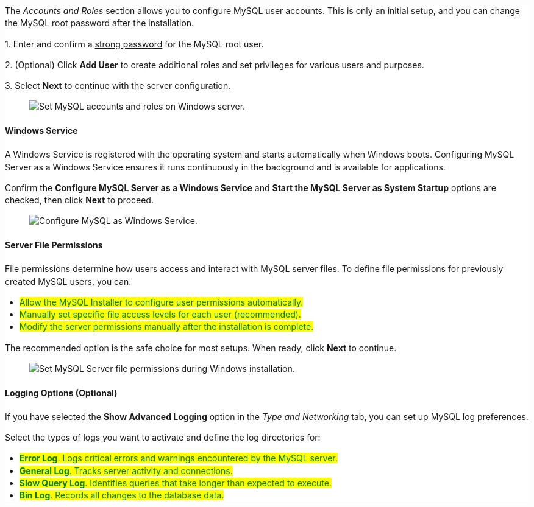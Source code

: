 The _Accounts and Roles_ section allows you to configure MySQL user accounts. This is only an initial setup, and you can [change the MySQL root password](https://phoenixnap.com/kb/how-to-reset-mysql-root-password-windows-linux) after the installation.

1\. Enter and confirm a [strong password](https://phoenixnap.com/blog/strong-great-password-ideas) for the MySQL root user.

2\. (Optional) Click **Add User** to create additional roles and set privileges for various users and purposes.

3\. Select **Next** to continue with the server configuration.

<figure><img src="https://phoenixnap.com/kb/wp-content/uploads/2024/12/account-roles-mysql-windows.png" alt="Set MySQL accounts and roles on Windows server." width="563"><figcaption></figcaption></figure>

#### **Windows Service**

A Windows Service is registered with the operating system and starts automatically when Windows boots. Configuring MySQL Server as a Windows Service ensures it runs continuously in the background and is available for applications.

Confirm the **Configure MySQL Server as a Windows Service** and **Start the MySQL Server as System Startup** options are checked, then click **Next** to proceed.

<figure><img src="https://phoenixnap.com/kb/wp-content/uploads/2024/12/windows-service-mysql-setup.png" alt="Configure MySQL as Windows Service." height="625" width="800"><figcaption></figcaption></figure>

#### **Server File Permissions**

File permissions determine how users access and interact with MySQL server files. To define file permissions for previously created MySQL users, you can:

* <mark style="color:green;">Allow the MySQL Installer to configure user permissions automatically.</mark>
* <mark style="color:green;">Manually set specific file access levels for each user (recommended).</mark>
* <mark style="color:green;">Modify the server permissions manually after the installation is complete.</mark>

The recommended option is the safe choice for most setups. When ready, click **Next** to continue.

<figure><img src="https://phoenixnap.com/kb/wp-content/uploads/2024/12/server-file-permission-mysql.png" alt="Set MySQL Server file permissions during Windows installation." width="563"><figcaption></figcaption></figure>

#### **Logging Options (Optional)**

If you have selected the **Show Advanced Logging** option in the _Type and Networking_ tab, you can set up MySQL log preferences.

Select the types of logs you want to activate and define the log directories for:

* <mark style="color:green;">**Error Log**</mark><mark style="color:green;">. Logs critical errors and warnings encountered by the MySQL server.</mark>
* <mark style="color:green;">**General Log**</mark><mark style="color:green;">. Tracks server activity and connections.</mark>
* <mark style="color:green;">**Slow Query Log**</mark><mark style="color:green;">. Identifies queries that take longer than expected to execute.</mark>
* <mark style="color:green;">**Bin Log**</mark><mark style="color:green;">. Records all changes to the database data.</mark>
